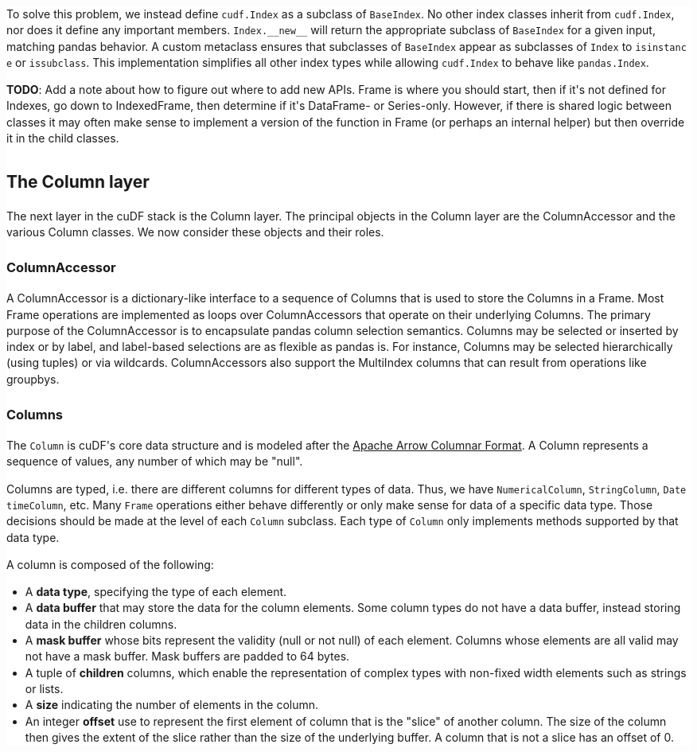 To solve this problem, we instead define `cudf.Index` as a subclass of `BaseIndex`.
No other index classes inherit from `cudf.Index`, nor does it define any important members.
`Index.__new__` will return the appropriate subclass of `BaseIndex` for a given input, matching pandas behavior.
A custom metaclass ensures that subclasses of `BaseIndex` appear as subclasses of `Index` to `isinstance` or `issubclass`.
This implementation simplifies all other index types while allowing `cudf.Index` to behave like `pandas.Index`.

**TODO**: Add a note about how to figure out where to add new APIs. Frame is where you should start, then if it's not
defined for Indexes, go down to IndexedFrame, then determine if it's DataFrame- or Series-only. However, if there is
shared logic between classes it may often make sense to implement a version of the function in Frame (or perhaps an
internal helper) but then override it in the child classes.


## The Column layer

The next layer in the cuDF stack is the Column layer.
The principal objects in the Column layer are the ColumnAccessor and the various Column classes.
We now consider these objects and their roles.

### ColumnAccessor

A ColumnAccessor is a dictionary-like interface to a sequence of Columns that is used to store the Columns in a Frame.
Most Frame operations are implemented as loops over ColumnAccessors that operate on their underlying Columns.
The primary purpose of the ColumnAccessor is to encapsulate pandas column selection semantics.
Columns may be selected or inserted by index or by label, and label-based selections are as flexible as pandas is.
For instance, Columns may be selected hierarchically (using tuples) or via wildcards.
ColumnAccessors also support the MultiIndex columns that can result from operations like groupbys.

### Columns

The `Column` is cuDF's core data structure and is modeled after the
[Apache Arrow Columnar Format](https://arrow.apache.org/docs/format/Columnar.html).
A Column represents a sequence of values, any number of which may be "null".

Columns are typed, i.e. there are different columns for different types of data.
Thus, we have `NumericalColumn`, `StringColumn`, `DatetimeColumn`, etc.
Many `Frame` operations either behave differently or only make sense for data of a specific data type.
Those decisions should be made at the level of each `Column` subclass.
Each type of `Column` only implements methods supported by that data type.

A column is composed of the following:

- A **data type**, specifying the type of each element.
- A **data buffer** that may store the data for the column elements.
  Some column types do not have a data buffer, instead storing data in the children columns.
- A **mask buffer** whose bits represent the validity (null or not
  null) of each element. Columns whose elements are all valid may not
  have a mask buffer. Mask buffers are padded to 64 bytes.
- A tuple of **children** columns, which enable the representation of complex
  types with non-fixed width elements such as strings or lists.
- A **size** indicating the number of elements in the column.
- An integer **offset** use to represent the first element of column that is the "slice" of another column.
  The size of the column then gives the extent of the slice rather than the size of the underlying buffer.
  A column that is not a slice has an offset of 0.
